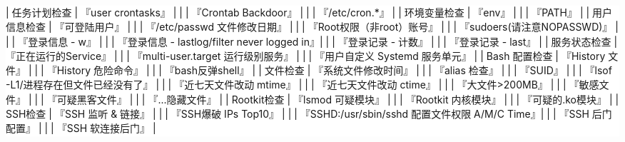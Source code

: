 | 任务计划检查       | 『user crontasks』                          |
|                    | 『Crontab Backdoor』                        |
|                    | 『/etc/cron.*』                             |
| 环境变量检查       | 『env』                                     |
|                    | 『PATH』                                    |
| 用户信息检查       | 『可登陆用户』                              |
|                    | 『/etc/passwd 文件修改日期』                |
|                    | 『Root权限（非root）账号』                  |
|                    | 『sudoers(请注意NOPASSWD)』                 |
|                    | 『登录信息 - w』                            |
|                    | 『登录信息 - lastlog/filter never logged in』|
|                    | 『登录记录 - 计数』                         |
|                    | 『登录记录 - last』                         |
| 服务状态检查       | 『正在运行的Service』                       |
|                    | 『multi-user.target 运行级别服务』          |
|                    | 『用户自定义 Systemd 服务单元』            |
| Bash 配置检查      | 『History 文件』                            |
|                    | 『History 危险命令』                        |
|                    | 『bash反弹shell』                           |
| 文件检查           | 『系统文件修改时间』                        |
|                    | 『alias 检查』                              |
|                    | 『SUID』                                    |
|                    | 『lsof -L1/进程存在但文件已经没有了』       |
|                    | 『近七天文件改动 mtime』                    |
|                    | 『近七天文件改动 ctime』                    |
|                    | 『大文件>200MB』                            |
|                    | 『敏感文件』                                |
|                    | 『可疑黑客文件』                            |
|                    | 『...隐藏文件』                             |
| Rootkit检查        | 『lsmod 可疑模块』                          |
|                    | 『Rootkit 内核模块』                        |
|                    | 『可疑的.ko模块』                           |
| SSH检查            | 『SSH 监听 & 链接』                         |
|                    | 『SSH爆破 IPs Top10』                       |
|                    | 『SSHD:/usr/sbin/sshd 配置文件权限 A/M/C Time』|
|                    | 『SSH 后门配置』                            |
|                    | 『SSH 软连接后门』                          |